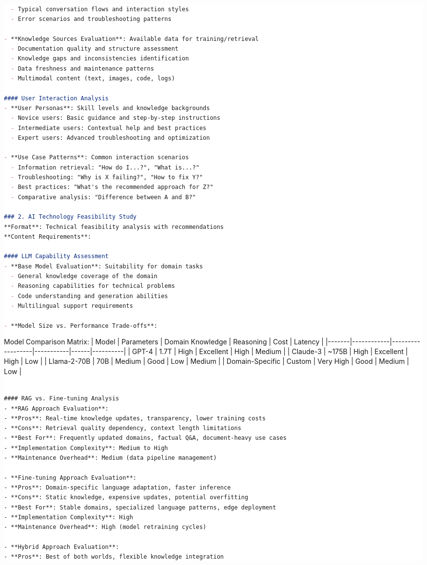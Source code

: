 ```markdown
  - Typical conversation flows and interaction styles
  - Error scenarios and troubleshooting patterns

- **Knowledge Sources Evaluation**: Available data for training/retrieval
  - Documentation quality and structure assessment
  - Knowledge gaps and inconsistencies identification
  - Data freshness and maintenance patterns
  - Multimodal content (text, images, code, logs)

#### User Interaction Analysis
- **User Personas**: Skill levels and knowledge backgrounds
  - Novice users: Basic guidance and step-by-step instructions
  - Intermediate users: Contextual help and best practices
  - Expert users: Advanced troubleshooting and optimization

- **Use Case Patterns**: Common interaction scenarios
  - Information retrieval: "How do I...?", "What is...?"
  - Troubleshooting: "Why is X failing?", "How to fix Y?"
  - Best practices: "What's the recommended approach for Z?"
  - Comparative analysis: "Difference between A and B?"

### 2. AI Technology Feasibility Study
**Format**: Technical feasibility analysis with recommendations
**Content Requirements**:

#### LLM Capability Assessment
- **Base Model Evaluation**: Suitability for domain tasks
  - General knowledge coverage of the domain
  - Reasoning capabilities for technical problems
  - Code understanding and generation abilities
  - Multilingual support requirements

- **Model Size vs. Performance Trade-offs**:
  ```
  Model Comparison Matrix:
  | Model | Parameters | Domain Knowledge | Reasoning | Cost | Latency |
  |-------|------------|------------------|-----------|------|----------|
  | GPT-4 | 1.7T | High | Excellent | High | Medium |
  | Claude-3 | ~175B | High | Excellent | High | Low |
  | Llama-2-70B | 70B | Medium | Good | Low | Medium |
  | Domain-Specific | Custom | Very High | Good | Medium | Low |
  ```

#### RAG vs. Fine-tuning Analysis
- **RAG Approach Evaluation**:
  - **Pros**: Real-time knowledge updates, transparency, lower training costs
  - **Cons**: Retrieval quality dependency, context length limitations
  - **Best For**: Frequently updated domains, factual Q&A, document-heavy use cases
  - **Implementation Complexity**: Medium to High
  - **Maintenance Overhead**: Medium (data pipeline management)

- **Fine-tuning Approach Evaluation**:
  - **Pros**: Domain-specific language adaptation, faster inference
  - **Cons**: Static knowledge, expensive updates, potential overfitting
  - **Best For**: Stable domains, specialized language patterns, edge deployment
  - **Implementation Complexity**: High
  - **Maintenance Overhead**: High (model retraining cycles)

- **Hybrid Approach Evaluation**:
  - **Pros**: Best of both worlds, flexible knowledge integration
  ```